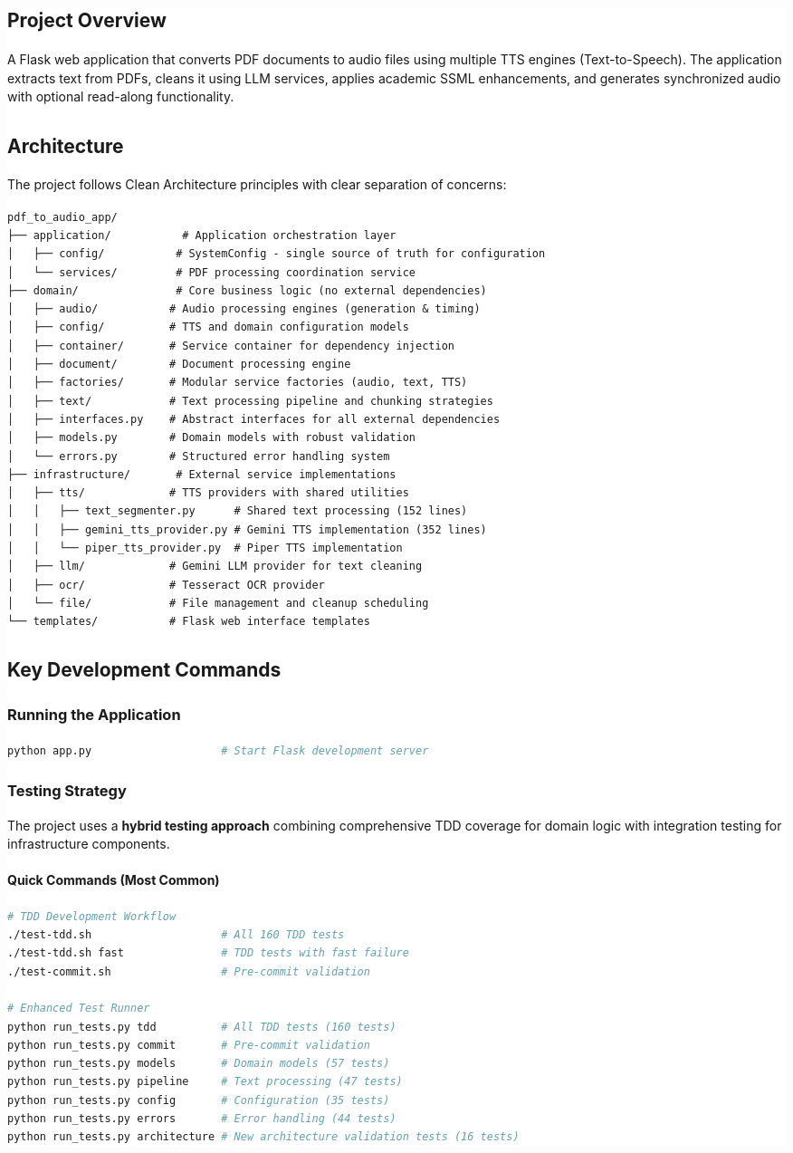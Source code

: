 ## Project Overview

A Flask web application that converts PDF documents to audio files using multiple TTS engines (Text-to-Speech). The application extracts text from PDFs, cleans it using LLM services, applies academic SSML enhancements, and generates synchronized audio with optional read-along functionality.

## Architecture

The project follows Clean Architecture principles with clear separation of concerns:

```
pdf_to_audio_app/
├── application/           # Application orchestration layer
│   ├── config/           # SystemConfig - single source of truth for configuration
│   └── services/         # PDF processing coordination service
├── domain/               # Core business logic (no external dependencies)
│   ├── audio/           # Audio processing engines (generation & timing)
│   ├── config/          # TTS and domain configuration models
│   ├── container/       # Service container for dependency injection
│   ├── document/        # Document processing engine
│   ├── factories/       # Modular service factories (audio, text, TTS)
│   ├── text/            # Text processing pipeline and chunking strategies
│   ├── interfaces.py    # Abstract interfaces for all external dependencies
│   ├── models.py        # Domain models with robust validation
│   └── errors.py        # Structured error handling system
├── infrastructure/       # External service implementations
│   ├── tts/             # TTS providers with shared utilities
│   │   ├── text_segmenter.py      # Shared text processing (152 lines)
│   │   ├── gemini_tts_provider.py # Gemini TTS implementation (352 lines)
│   │   └── piper_tts_provider.py  # Piper TTS implementation
│   ├── llm/             # Gemini LLM provider for text cleaning
│   ├── ocr/             # Tesseract OCR provider
│   └── file/            # File management and cleanup scheduling
└── templates/           # Flask web interface templates
```

## Key Development Commands

### Running the Application
```bash
python app.py                    # Start Flask development server
```

### Testing Strategy

The project uses a **hybrid testing approach** combining comprehensive TDD coverage for domain logic with integration testing for infrastructure components.

#### Quick Commands (Most Common)
```bash
# TDD Development Workflow
./test-tdd.sh                    # All 160 TDD tests
./test-tdd.sh fast               # TDD tests with fast failure
./test-commit.sh                 # Pre-commit validation

# Enhanced Test Runner
python run_tests.py tdd          # All TDD tests (160 tests)
python run_tests.py commit       # Pre-commit validation
python run_tests.py models       # Domain models (57 tests)
python run_tests.py pipeline     # Text processing (47 tests)
python run_tests.py config       # Configuration (35 tests)
python run_tests.py errors       # Error handling (44 tests)
python run_tests.py architecture # New architecture validation tests (16 tests)
```